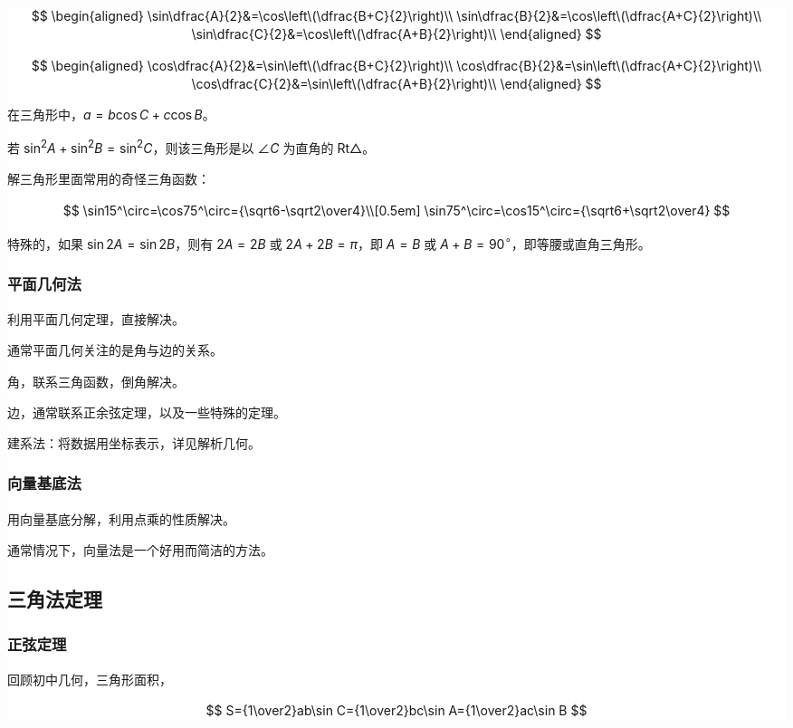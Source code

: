 $$
\begin{aligned}
\sin\dfrac{A}{2}&=\cos\left\(\dfrac{B+C}{2}\right)\\
\sin\dfrac{B}{2}&=\cos\left\(\dfrac{A+C}{2}\right)\\
\sin\dfrac{C}{2}&=\cos\left\(\dfrac{A+B}{2}\right)\\
\end{aligned}
$$

$$
\begin{aligned}
\cos\dfrac{A}{2}&=\sin\left\(\dfrac{B+C}{2}\right)\\
\cos\dfrac{B}{2}&=\sin\left\(\dfrac{A+C}{2}\right)\\
\cos\dfrac{C}{2}&=\sin\left\(\dfrac{A+B}{2}\right)\\
\end{aligned}
$$

在三角形中，$a=b\cos C+c\cos B$。

若 $\sin^2A+\sin^2B=\sin^2C$，则该三角形是以 $\angle C$ 为直角的 $\mathrm{Rt\triangle}$。

解三角形里面常用的奇怪三角函数：

$$
\sin15^\circ=\cos75^\circ={\sqrt6-\sqrt2\over4}\\[0.5em]
\sin75^\circ=\cos15^\circ={\sqrt6+\sqrt2\over4}
$$

特殊的，如果 $\sin 2A=\sin 2B$，则有 $2A=2B$ 或 $2A+2B=\pi$，即 $A=B$ 或 $A+B=90^\circ$，即等腰或直角三角形。

### 平面几何法

利用平面几何定理，直接解决。

通常平面几何关注的是角与边的关系。

角，联系三角函数，倒角解决。

边，通常联系正余弦定理，以及一些特殊的定理。

建系法：将数据用坐标表示，详见解析几何。

### 向量基底法

用向量基底分解，利用点乘的性质解决。

通常情况下，向量法是一个好用而简洁的方法。

## 三角法定理

### 正弦定理

回顾初中几何，三角形面积，

$$
S={1\over2}ab\sin C={1\over2}bc\sin A={1\over2}ac\sin B
$$


[^todo]: <https://metaso.cn/s/EHYOvqY> AI 生成的逆天网页 <https://metaso.cn/s/gVKeitS>